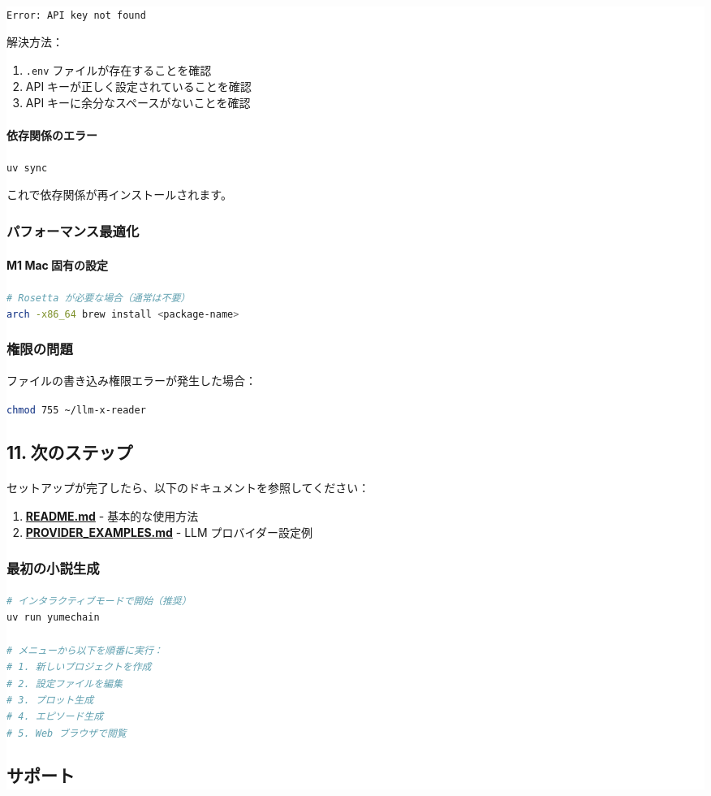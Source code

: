 ```bash
Error: API key not found
```

解決方法：

1. `.env` ファイルが存在することを確認
2. API キーが正しく設定されていることを確認
3. API キーに余分なスペースがないことを確認

#### 依存関係のエラー

```bash
uv sync
```

これで依存関係が再インストールされます。

### パフォーマンス最適化

#### M1 Mac 固有の設定

```bash
# Rosetta が必要な場合（通常は不要）
arch -x86_64 brew install <package-name>
```

### 権限の問題

ファイルの書き込み権限エラーが発生した場合：

```bash
chmod 755 ~/llm-x-reader
```

## 11. 次のステップ

セットアップが完了したら、以下のドキュメントを参照してください：

1. **[README.md](./README.md)** - 基本的な使用方法
2. **[PROVIDER_EXAMPLES.md](./PROVIDER_EXAMPLES.md)** - LLM プロバイダー設定例

### 最初の小説生成

```bash
# インタラクティブモードで開始（推奨）
uv run yumechain

# メニューから以下を順番に実行：
# 1. 新しいプロジェクトを作成
# 2. 設定ファイルを編集
# 3. プロット生成
# 4. エピソード生成
# 5. Web ブラウザで閲覧
```

## サポート
